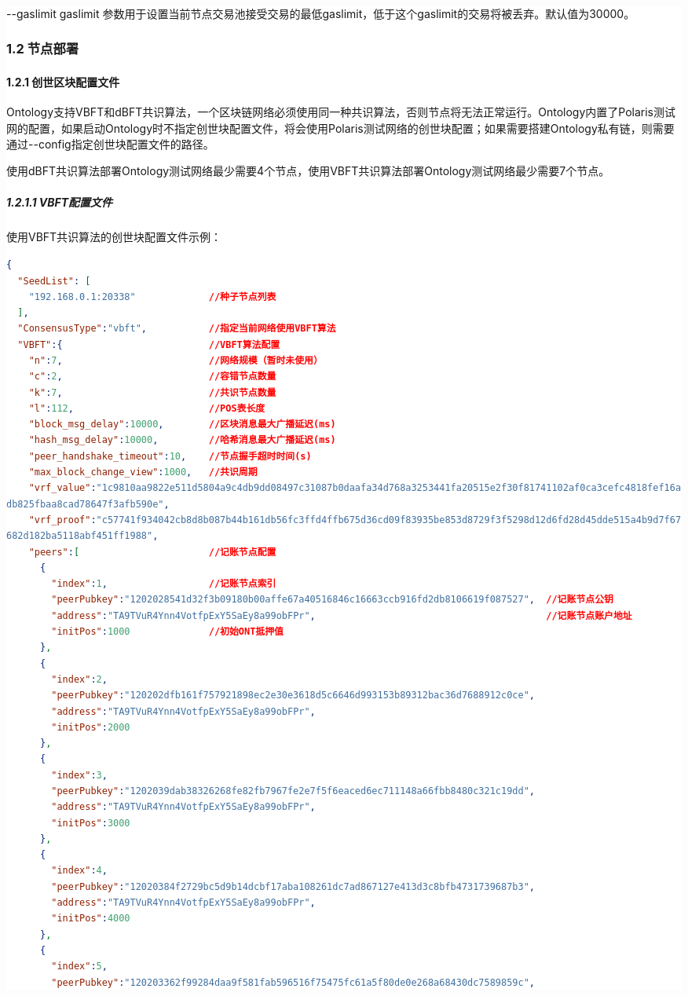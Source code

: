 --gaslimit
gaslimit 参数用于设置当前节点交易池接受交易的最低gaslimit，低于这个gaslimit的交易将被丢弃。默认值为30000。


### 1.2 节点部署

#### 1.2.1 创世区块配置文件

Ontology支持VBFT和dBFT共识算法，一个区块链网络必须使用同一种共识算法，否则节点将无法正常运行。Ontology内置了Polaris测试网的配置，如果启动Ontology时不指定创世块配置文件，将会使用Polaris测试网络的创世块配置；如果需要搭建Ontology私有链，则需要通过--config指定创世块配置文件的路径。

使用dBFT共识算法部署Ontology测试网络最少需要4个节点，使用VBFT共识算法部署Ontology测试网络最少需要7个节点。

##### 1.2.1.1 VBFT配置文件

使用VBFT共识算法的创世块配置文件示例：

```json
{
  "SeedList": [
    "192.168.0.1:20338"             //种子节点列表
  ],
  "ConsensusType":"vbft",           //指定当前网络使用VBFT算法
  "VBFT":{                          //VBFT算法配置
    "n":7,                          //网络规模（暂时未使用）
    "c":2,                          //容错节点数量
    "k":7,                          //共识节点数量
    "l":112,                        //POS表长度
    "block_msg_delay":10000,        //区块消息最大广播延迟(ms)
    "hash_msg_delay":10000,         //哈希消息最大广播延迟(ms)
    "peer_handshake_timeout":10,    //节点握手超时时间(s)
    "max_block_change_view":1000,   //共识周期
    "vrf_value":"1c9810aa9822e511d5804a9c4db9dd08497c31087b0daafa34d768a3253441fa20515e2f30f81741102af0ca3cefc4818fef16adb825fbaa8cad78647f3afb590e",
    "vrf_proof":"c57741f934042cb8d8b087b44b161db56fc3ffd4ffb675d36cd09f83935be853d8729f3f5298d12d6fd28d45dde515a4b9d7f67682d182ba5118abf451ff1988",
    "peers":[                       //记账节点配置
      {
        "index":1,                  //记账节点索引
        "peerPubkey":"1202028541d32f3b09180b00affe67a40516846c16663ccb916fd2db8106619f087527",  //记账节点公钥
        "address":"TA9TVuR4Ynn4VotfpExY5SaEy8a99obFPr",                                         //记账节点账户地址
        "initPos":1000              //初始ONT抵押值
      },
      {
        "index":2,
        "peerPubkey":"120202dfb161f757921898ec2e30e3618d5c6646d993153b89312bac36d7688912c0ce",
        "address":"TA9TVuR4Ynn4VotfpExY5SaEy8a99obFPr",
        "initPos":2000
      },
      {
        "index":3,
        "peerPubkey":"1202039dab38326268fe82fb7967fe2e7f5f6eaced6ec711148a66fbb8480c321c19dd",
        "address":"TA9TVuR4Ynn4VotfpExY5SaEy8a99obFPr",
        "initPos":3000
      },
      {
        "index":4,
        "peerPubkey":"12020384f2729bc5d9b14dcbf17aba108261dc7ad867127e413d3c8bfb4731739687b3",
        "address":"TA9TVuR4Ynn4VotfpExY5SaEy8a99obFPr",
        "initPos":4000
      },
      {
        "index":5,
        "peerPubkey":"120203362f99284daa9f581fab596516f75475fc61a5f80de0e268a68430dc7589859c",
```